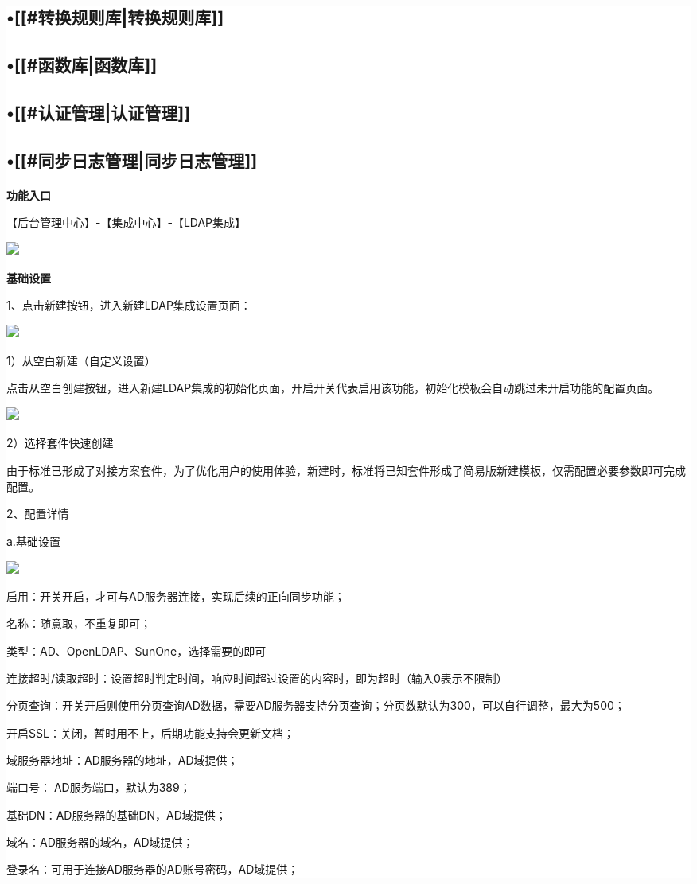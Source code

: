 ## •[[#转换规则库|转换规则库]]

## •[[#函数库|函数库]]

## •[[#认证管理|认证管理]]

## •[[#同步日志管理|同步日志管理]]

**功能入口**

【后台管理中心】-【集成中心】-【LDAP集成】

![](https://myhelpdoc.oss-cn-heyuan.aliyuncs.com/mdimages/2329f5bae9bd9565d0f07ae7fabc1351.jpg)

**基础设置**

1、点击新建按钮，进入新建LDAP集成设置页面：

![](https://myhelpdoc.oss-cn-heyuan.aliyuncs.com/mdimages/04d824c108128716ec98e2eccfe0eafb.jpg)

1）从空白新建（自定义设置）

点击从空白创建按钮，进入新建LDAP集成的初始化页面，开启开关代表启用该功能，初始化模板会自动跳过未开启功能的配置页面。

![](https://myhelpdoc.oss-cn-heyuan.aliyuncs.com/mdimages/fa29fe224fa0c81bd8d089003ddede4d.jpg)

2）选择套件快速创建

由于标准已形成了对接方案套件，为了优化用户的使用体验，新建时，标准将已知套件形成了简易版新建模板，仅需配置必要参数即可完成配置。

2、配置详情

a.基础设置

![](https://myhelpdoc.oss-cn-heyuan.aliyuncs.com/mdimages/ea21efc487d3391aeb43af3b5a37ad83.jpg)

启用：开关开启，才可与AD服务器连接，实现后续的正向同步功能；

名称：随意取，不重复即可；

类型：AD、OpenLDAP、SunOne，选择需要的即可

连接超时/读取超时：设置超时判定时间，响应时间超过设置的内容时，即为超时（输入0表示不限制）

分页查询：开关开启则使用分页查询AD数据，需要AD服务器支持分页查询；分页数默认为300，可以自行调整，最大为500；

开启SSL：关闭，暂时用不上，后期功能支持会更新文档；

域服务器地址：AD服务器的地址，AD域提供；

端口号： AD服务端口，默认为389；

基础DN：AD服务器的基础DN，AD域提供；

域名：AD服务器的域名，AD域提供；

登录名：可用于连接AD服务器的AD账号密码，AD域提供；
